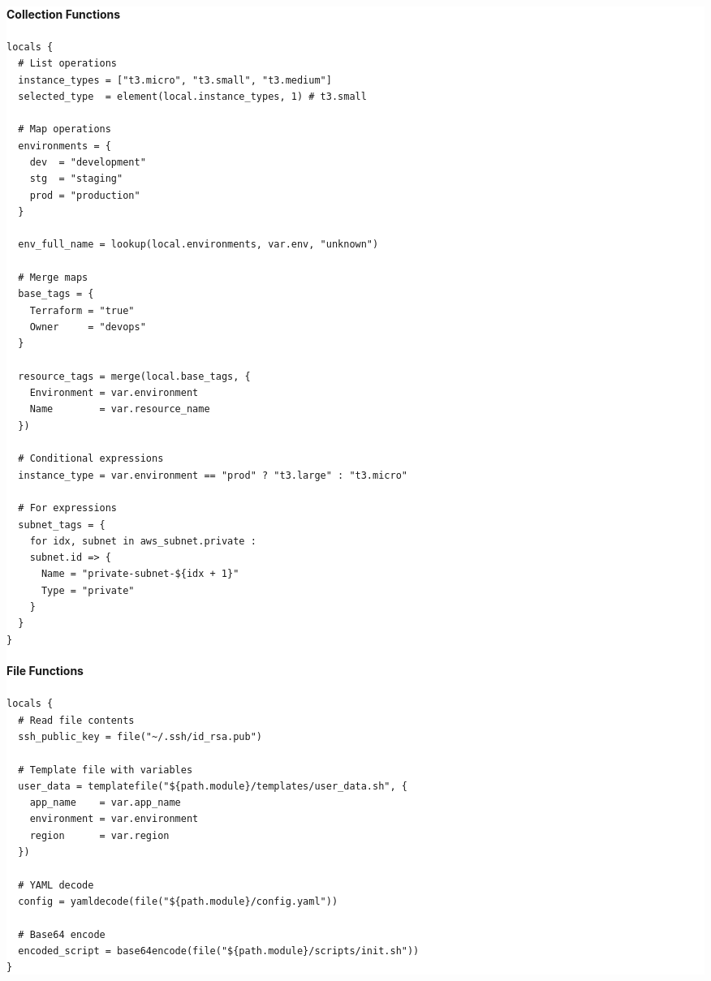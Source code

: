 #### Collection Functions

```hcl
locals {
  # List operations
  instance_types = ["t3.micro", "t3.small", "t3.medium"]
  selected_type  = element(local.instance_types, 1) # t3.small
  
  # Map operations
  environments = {
    dev  = "development"
    stg  = "staging"
    prod = "production"
  }
  
  env_full_name = lookup(local.environments, var.env, "unknown")
  
  # Merge maps
  base_tags = {
    Terraform = "true"
    Owner     = "devops"
  }
  
  resource_tags = merge(local.base_tags, {
    Environment = var.environment
    Name        = var.resource_name
  })
  
  # Conditional expressions
  instance_type = var.environment == "prod" ? "t3.large" : "t3.micro"
  
  # For expressions
  subnet_tags = {
    for idx, subnet in aws_subnet.private : 
    subnet.id => {
      Name = "private-subnet-${idx + 1}"
      Type = "private"
    }
  }
}
```

#### File Functions

```hcl
locals {
  # Read file contents
  ssh_public_key = file("~/.ssh/id_rsa.pub")
  
  # Template file with variables
  user_data = templatefile("${path.module}/templates/user_data.sh", {
    app_name    = var.app_name
    environment = var.environment
    region      = var.region
  })
  
  # YAML decode
  config = yamldecode(file("${path.module}/config.yaml"))
  
  # Base64 encode
  encoded_script = base64encode(file("${path.module}/scripts/init.sh"))
}
```
